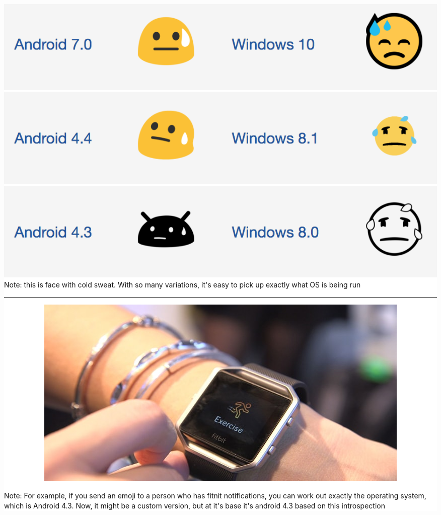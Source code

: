  <img src="pictures/sweat_versions.png" />
Note: this is face with cold sweat. With so many variations, it's easy to pick up exactly what OS is being run


---

 <div style='margin: 0 auto;'><p align='center'><img src='pictures/fitbit.jpg'></p></div>  
Note: For example, if you send an emoji to a person who has fitnit notifications, you can work out exactly the operating system, which is Android 4.3. Now, it might be a custom version, but at it's base it's android 4.3 based on this introspection
